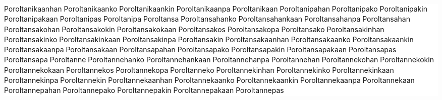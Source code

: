Poroltanikaanhan
Poroltanikaanko
Poroltanikaankin
Poroltanikaanpa
Poroltanikaan
Poroltanipahan
Poroltanipako
Poroltanipakin
Poroltanipakaan
Poroltanipas
Poroltanipa
Poroltansa
Poroltansahanko
Poroltansahankaan
Poroltansahanpa
Poroltansahan
Poroltansakohan
Poroltansakokin
Poroltansakokaan
Poroltansakos
Poroltansakopa
Poroltansako
Poroltansakinhan
Poroltansakinko
Poroltansakinkaan
Poroltansakinpa
Poroltansakin
Poroltansakaanhan
Poroltansakaanko
Poroltansakaankin
Poroltansakaanpa
Poroltansakaan
Poroltansapahan
Poroltansapako
Poroltansapakin
Poroltansapakaan
Poroltansapas
Poroltansapa
Poroltanne
Poroltannehanko
Poroltannehankaan
Poroltannehanpa
Poroltannehan
Poroltannekohan
Poroltannekokin
Poroltannekokaan
Poroltannekos
Poroltannekopa
Poroltanneko
Poroltannekinhan
Poroltannekinko
Poroltannekinkaan
Poroltannekinpa
Poroltannekin
Poroltannekaanhan
Poroltannekaanko
Poroltannekaankin
Poroltannekaanpa
Poroltannekaan
Poroltannepahan
Poroltannepako
Poroltannepakin
Poroltannepakaan
Poroltannepas